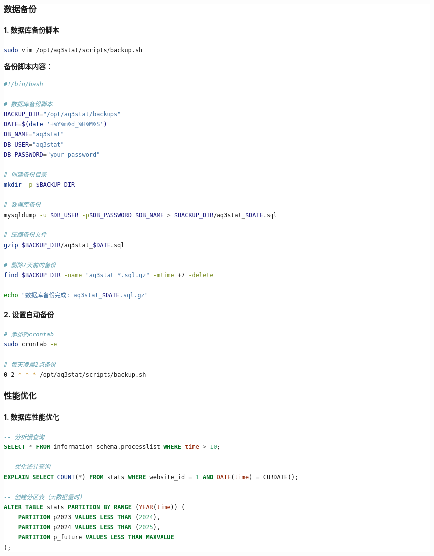 ### 数据备份

#### 1. 数据库备份脚本

```bash
sudo vim /opt/aq3stat/scripts/backup.sh
```

**备份脚本内容：**

```bash
#!/bin/bash

# 数据库备份脚本
BACKUP_DIR="/opt/aq3stat/backups"
DATE=$(date '+%Y%m%d_%H%M%S')
DB_NAME="aq3stat"
DB_USER="aq3stat"
DB_PASSWORD="your_password"

# 创建备份目录
mkdir -p $BACKUP_DIR

# 数据库备份
mysqldump -u $DB_USER -p$DB_PASSWORD $DB_NAME > $BACKUP_DIR/aq3stat_$DATE.sql

# 压缩备份文件
gzip $BACKUP_DIR/aq3stat_$DATE.sql

# 删除7天前的备份
find $BACKUP_DIR -name "aq3stat_*.sql.gz" -mtime +7 -delete

echo "数据库备份完成: aq3stat_$DATE.sql.gz"
```

#### 2. 设置自动备份

```bash
# 添加到crontab
sudo crontab -e

# 每天凌晨2点备份
0 2 * * * /opt/aq3stat/scripts/backup.sh
```

### 性能优化

#### 1. 数据库性能优化

```sql
-- 分析慢查询
SELECT * FROM information_schema.processlist WHERE time > 10;

-- 优化统计查询
EXPLAIN SELECT COUNT(*) FROM stats WHERE website_id = 1 AND DATE(time) = CURDATE();

-- 创建分区表（大数据量时）
ALTER TABLE stats PARTITION BY RANGE (YEAR(time)) (
    PARTITION p2023 VALUES LESS THAN (2024),
    PARTITION p2024 VALUES LESS THAN (2025),
    PARTITION p_future VALUES LESS THAN MAXVALUE
);
```
